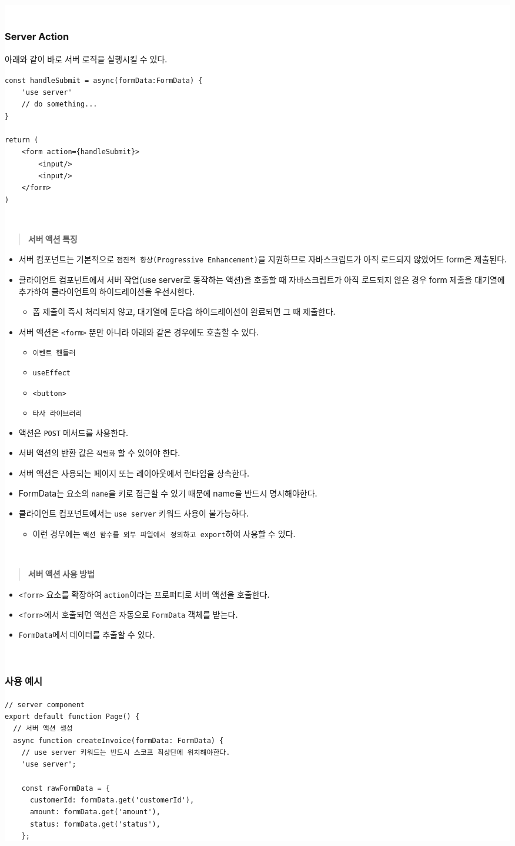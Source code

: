 <br/>

### Server Action

아래와 같이 바로 서버 로직을 실행시킬 수 있다.

```tsx
const handleSubmit = async(formData:FormData) {
	'use server'
	// do something...
}

return (
	<form action={handleSubmit}>
		<input/>
		<input/>
	</form>
)
```

<br/>

> **서버 액션 특징**

- 서버 컴포넌트는 기본적으로 `점진적 향상(Progressive Enhancement)`을 지원하므로 자바스크립트가 아직 로드되지 않았어도 form은 제출된다.

- 클라이언트 컴포넌트에서 서버 작업(use server로 동작하는 액션)을 호출할 때 자바스크립트가 아직 로드되지 않은 경우 form 제출을 대기열에 추가하여 클라이언트의 하이드레이션을 우선시한다.
  - 폼 제출이 즉시 처리되지 않고, 대기열에 둔다음 하이드레이션이 완료되면 그 때 제출한다.
- 서버 액션은 `<form>` 뿐만 아니라 아래와 같은 경우에도 호출할 수 있다.

  - `이벤트 핸들러`

  - `useEffect`
  - `<button>`
  - `타사 라이브러리`

- 액션은 `POST` 메서드를 사용한다.
- 서버 액션의 반환 값은 `직렬화` 할 수 있어야 한다.
- 서버 액션은 사용되는 페이지 또는 레이아웃에서 런타임을 상속한다.
- FormData는 요소의 `name`을 키로 접근할 수 있기 때문에 name을 반드시 명시해야한다.
- 클라이언트 컴포넌트에서는 `use server` 키워드 사용이 불가능하다.
  - 이런 경우에는 `액션 함수를 외부 파일에서 정의하고 export`하여 사용할 수 있다.

<br/>

> **서버 액션 사용 방법**

- `<form>` 요소를 확장하여 `action`이라는 프로퍼티로 서버 액션을 호출한다.

- `<form>`에서 호출되면 액션은 자동으로 `FormData` 객체를 받는다.
- `FormData`에서 데이터를 추출할 수 있다.

<br/>

### 사용 예시

```tsx
// server component
export default function Page() {
  // 서버 액션 생성
  async function createInvoice(formData: FormData) {
    // use server 키워드는 반드시 스코프 최상단에 위치해야한다.
    'use server';

    const rawFormData = {
      customerId: formData.get('customerId'),
      amount: formData.get('amount'),
      status: formData.get('status'),
    };
```